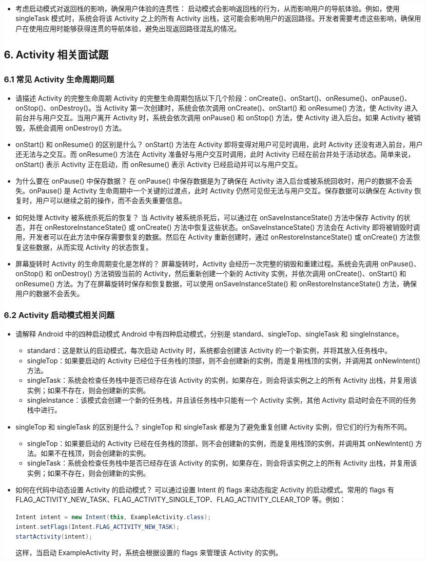- 考虑启动模式对返回栈的影响，确保用户体验的连贯性：
  启动模式会影响返回栈的行为，从而影响用户的导航体验。例如，使用 singleTask 模式时，系统会将该 Activity 之上的所有 Activity 出栈，这可能会影响用户的返回路径。开发者需要考虑这些影响，确保用户在使用应用时能够获得连贯的导航体验，避免出现返回路径混乱的情况。

## 6. Activity 相关面试题

### 6.1 常见 Activity 生命周期问题

- 请描述 Activity 的完整生命周期
  Activity 的完整生命周期包括以下几个阶段：onCreate()、onStart()、onResume()、onPause()、onStop()、onDestroy()。当 Activity 第一次创建时，系统会依次调用 onCreate()、onStart() 和 onResume() 方法，使 Activity 进入前台并与用户交互。当用户离开 Activity 时，系统会依次调用 onPause() 和 onStop() 方法，使 Activity 进入后台。如果 Activity 被销毁，系统会调用 onDestroy() 方法。

- onStart() 和 onResume() 的区别是什么？
  onStart() 方法在 Activity 即将变得对用户可见时调用，此时 Activity 还没有进入前台，用户还无法与之交互。而 onResume() 方法在 Activity 准备好与用户交互时调用，此时 Activity 已经在前台并处于活动状态。简单来说，onStart() 表示 Activity 正在启动，而 onResume() 表示 Activity 已经启动并可以与用户交互。

- 为什么要在 onPause() 中保存数据？
  在 onPause() 中保存数据是为了确保在 Activity 进入后台或被系统回收时，用户的数据不会丢失。onPause() 是 Activity 生命周期中一个关键的过渡点，此时 Activity 仍然可见但无法与用户交互。保存数据可以确保在 Activity 恢复时，用户可以继续之前的操作，而不会丢失重要信息。

- 如何处理 Activity 被系统杀死后的恢复？
  当 Activity 被系统杀死后，可以通过在 onSaveInstanceState() 方法中保存 Activity 的状态，并在 onRestoreInstanceState() 或 onCreate() 方法中恢复这些状态。onSaveInstanceState() 方法会在 Activity 即将被销毁时调用，开发者可以在此方法中保存需要恢复的数据。然后在 Activity 重新创建时，通过 onRestoreInstanceState() 或 onCreate() 方法恢复这些数据，从而实现 Activity 的状态恢复。

- 屏幕旋转时 Activity 的生命周期变化是怎样的？
  屏幕旋转时，Activity 会经历一次完整的销毁和重建过程。系统会先调用 onPause()、onStop() 和 onDestroy() 方法销毁当前的 Activity，然后重新创建一个新的 Activity 实例，并依次调用 onCreate()、onStart() 和 onResume() 方法。为了在屏幕旋转时保存和恢复数据，可以使用 onSaveInstanceState() 和 onRestoreInstanceState() 方法，确保用户的数据不会丢失。

### 6.2 Activity 启动模式相关问题

- 请解释 Android 中的四种启动模式
  Android 中有四种启动模式，分别是 standard、singleTop、singleTask 和 singleInstance。
  - standard：这是默认的启动模式，每次启动 Activity 时，系统都会创建该 Activity 的一个新实例，并将其放入任务栈中。
  - singleTop：如果要启动的 Activity 已经位于任务栈的顶部，则不会创建新的实例，而是复用栈顶的实例，并调用其 onNewIntent() 方法。
  - singleTask：系统会检查任务栈中是否已经存在该 Activity 的实例，如果存在，则会将该实例之上的所有 Activity 出栈，并复用该实例；如果不存在，则会创建新的实例。
  - singleInstance：该模式会创建一个新的任务栈，并且该任务栈中只能有一个 Activity 实例，其他 Activity 启动时会在不同的任务栈中进行。

- singleTop 和 singleTask 的区别是什么？
  singleTop 和 singleTask 都是为了避免重复创建 Activity 实例，但它们的行为有所不同。
  - singleTop：如果要启动的 Activity 已经在任务栈的顶部，则不会创建新的实例，而是复用栈顶的实例，并调用其 onNewIntent() 方法。如果不在栈顶，则会创建新的实例。
  - singleTask：系统会检查任务栈中是否已经存在该 Activity 的实例，如果存在，则会将该实例之上的所有 Activity 出栈，并复用该实例；如果不存在，则会创建新的实例。

- 如何在代码中动态设置 Activity 的启动模式？
  可以通过设置 Intent 的 flags 来动态指定 Activity 的启动模式。常用的 flags 有 FLAG_ACTIVITY_NEW_TASK、FLAG_ACTIVITY_SINGLE_TOP、FLAG_ACTIVITY_CLEAR_TOP 等。例如：
  ```java
  Intent intent = new Intent(this, ExampleActivity.class);
  intent.setFlags(Intent.FLAG_ACTIVITY_NEW_TASK);
  startActivity(intent);
  ```
  这样，当启动 ExampleActivity 时，系统会根据设置的 flags 来管理该 Activity 的实例。
